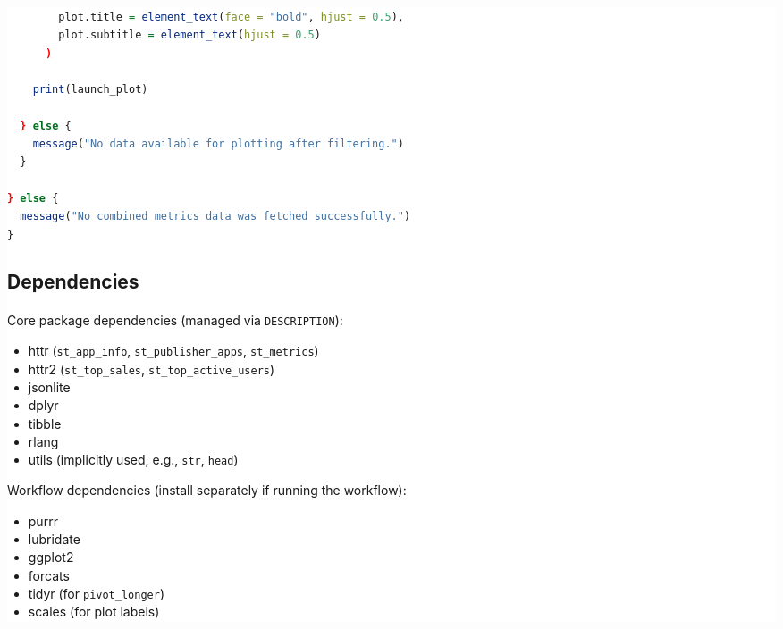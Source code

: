 ```r
        plot.title = element_text(face = "bold", hjust = 0.5),
        plot.subtitle = element_text(hjust = 0.5)
      )

    print(launch_plot)

  } else {
    message("No data available for plotting after filtering.")
  }

} else {
  message("No combined metrics data was fetched successfully.")
}
```

## Dependencies

Core package dependencies (managed via `DESCRIPTION`):

- httr (`st_app_info`, `st_publisher_apps`, `st_metrics`)
- httr2 (`st_top_sales`, `st_top_active_users`)
- jsonlite
- dplyr
- tibble
- rlang
- utils (implicitly used, e.g., `str`, `head`)

Workflow dependencies (install separately if running the workflow):

- purrr
- lubridate
- ggplot2
- forcats
- tidyr (for `pivot_longer`)
- scales (for plot labels)

